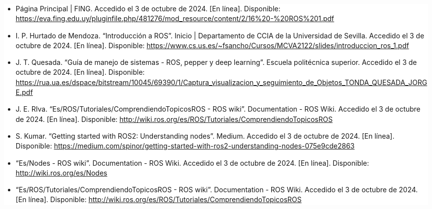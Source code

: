 - Página Principal | FING. Accedido el 3 de octubre de 2024. [En línea]. Disponible: https://eva.fing.edu.uy/pluginfile.php/481276/mod_resource/content/2/16%20-%20ROS%201.pdf

- I. P. Hurtado de Mendoza. “Introducción a ROS”. Inicio | Departamento de CCIA de la Universidad de Sevilla. Accedido el 3 de octubre de 2024. [En línea]. Disponible: https://www.cs.us.es/~fsancho/Cursos/MCVA2122/slides/introduccion_ros_1.pdf

- J. T. Quesada. “Guía de manejo de sistemas - ROS, pepper y deep learning”. Escuela politécnica superior. Accedido el 3 de octubre de 2024. [En línea]. Disponible: https://rua.ua.es/dspace/bitstream/10045/69390/1/Captura_visualizacion_y_seguimiento_de_Objetos_TONDA_QUESADA_JORGE.pdf

- J. E. RIva. “Es/ROS/Tutoriales/ComprendiendoTopicosROS - ROS wiki”. Documentation - ROS Wiki. Accedido el 3 de octubre de 2024. [En línea]. Disponible: http://wiki.ros.org/es/ROS/Tutoriales/ComprendiendoTopicosROS

- S. Kumar. “Getting started with ROS2: Understanding nodes”. Medium. Accedido el 3 de octubre de 2024. [En línea]. Disponible: https://medium.com/spinor/getting-started-with-ros2-understanding-nodes-075e9cde2863

- “Es/Nodes - ROS wiki”. Documentation - ROS Wiki. Accedido el 3 de octubre de 2024. [En línea]. Disponible: http://wiki.ros.org/es/Nodes

- “Es/ROS/Tutoriales/ComprendiendoTopicosROS - ROS wiki”. Documentation - ROS Wiki. Accedido el 3 de octubre de 2024. [En línea]. Disponible: http://wiki.ros.org/es/ROS/Tutoriales/ComprendiendoTopicosROS













